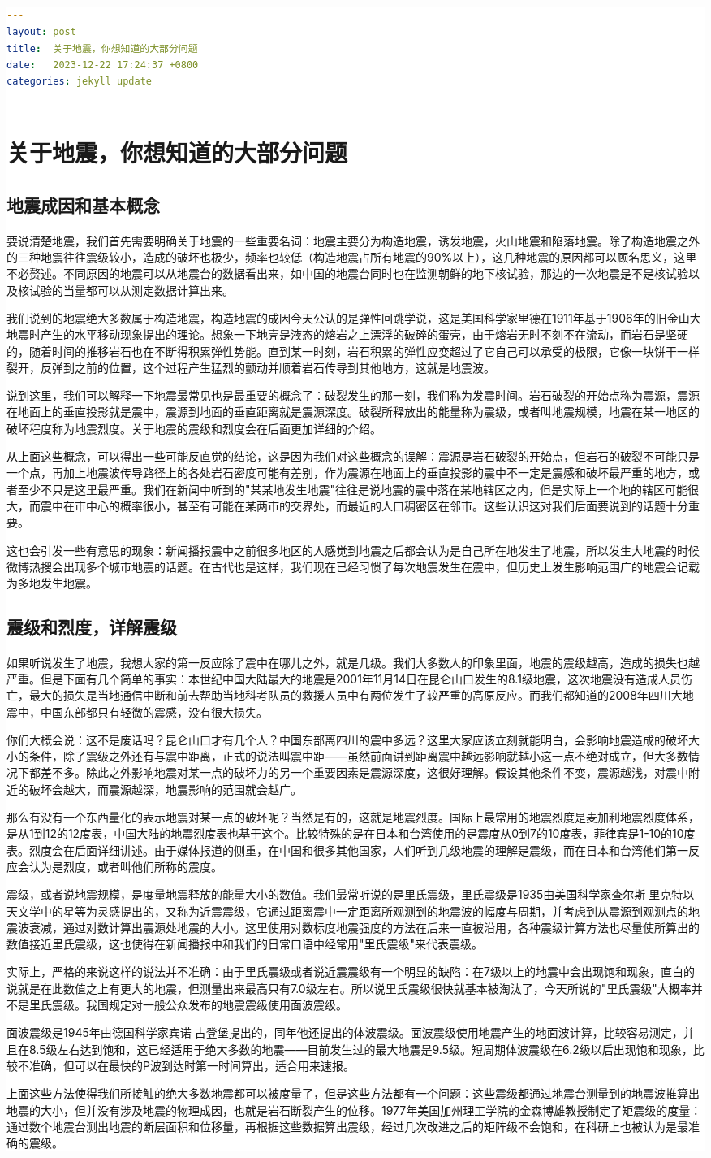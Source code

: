 ```yaml
---
layout: post
title:  关于地震，你想知道的大部分问题
date:   2023-12-22 17:24:37 +0800
categories: jekyll update
---
```


# 关于地震，你想知道的大部分问题
## 地震成因和基本概念
要说清楚地震，我们首先需要明确关于地震的一些重要名词：地震主要分为构造地震，诱发地震，火山地震和陷落地震。除了构造地震之外的三种地震往往震级较小，造成的破坏也极少，频率也较低（构造地震占所有地震的90%以上），这几种地震的原因都可以顾名思义，这里不必赘述。不同原因的地震可以从地震台的数据看出来，如中国的地震台同时也在监测朝鲜的地下核试验，那边的一次地震是不是核试验以及核试验的当量都可以从测定数据计算出来。

我们说到的地震绝大多数属于构造地震，构造地震的成因今天公认的是弹性回跳学说，这是美国科学家里德在1911年基于1906年的旧金山大地震时产生的水平移动现象提出的理论。想象一下地壳是液态的熔岩之上漂浮的破碎的蛋壳，由于熔岩无时不刻不在流动，而岩石是坚硬的，随着时间的推移岩石也在不断得积累弹性势能。直到某一时刻，岩石积累的弹性应变超过了它自己可以承受的极限，它像一块饼干一样裂开，反弹到之前的位置，这个过程产生猛烈的颤动并顺着岩石传导到其他地方，这就是地震波。

说到这里，我们可以解释一下地震最常见也是最重要的概念了：破裂发生的那一刻，我们称为发震时间。岩石破裂的开始点称为震源，震源在地面上的垂直投影就是震中，震源到地面的垂直距离就是震源深度。破裂所释放出的能量称为震级，或者叫地震规模，地震在某一地区的破坏程度称为地震烈度。关于地震的震级和烈度会在后面更加详细的介绍。

从上面这些概念，可以得出一些可能反直觉的结论，这是因为我们对这些概念的误解：震源是岩石破裂的开始点，但岩石的破裂不可能只是一个点，再加上地震波传导路径上的各处岩石密度可能有差别，作为震源在地面上的垂直投影的震中不一定是震感和破坏最严重的地方，或者至少不只是这里最严重。我们在新闻中听到的"某某地发生地震"往往是说地震的震中落在某地辖区之内，但是实际上一个地的辖区可能很大，而震中在市中心的概率很小，甚至有可能在某两市的交界处，而最近的人口稠密区在邻市。这些认识这对我们后面要说到的话题十分重要。

这也会引发一些有意思的现象：新闻播报震中之前很多地区的人感觉到地震之后都会认为是自己所在地发生了地震，所以发生大地震的时候微博热搜会出现多个城市地震的话题。在古代也是这样，我们现在已经习惯了每次地震发生在震中，但历史上发生影响范围广的地震会记载为多地发生地震。

## 震级和烈度，详解震级
如果听说发生了地震，我想大家的第一反应除了震中在哪儿之外，就是几级。我们大多数人的印象里面，地震的震级越高，造成的损失也越严重。但是下面有几个简单的事实：本世纪中国大陆最大的地震是2001年11月14日在昆仑山口发生的8.1级地震，这次地震没有造成人员伤亡，最大的损失是当地通信中断和前去帮助当地科考队员的救援人员中有两位发生了较严重的高原反应。而我们都知道的2008年四川大地震中，中国东部都只有轻微的震感，没有很大损失。

你们大概会说：这不是废话吗？昆仑山口才有几个人？中国东部离四川的震中多远？这里大家应该立刻就能明白，会影响地震造成的破坏大小的条件，除了震级之外还有与震中距离，正式的说法叫震中距——虽然前面讲到距离震中越远影响就越小这一点不绝对成立，但大多数情况下都差不多。除此之外影响地震对某一点的破坏力的另一个重要因素是震源深度，这很好理解。假设其他条件不变，震源越浅，对震中附近的破坏会越大，而震源越深，地震影响的范围就会越广。

那么有没有一个东西量化的表示地震对某一点的破坏呢？当然是有的，这就是地震烈度。国际上最常用的地震烈度是麦加利地震烈度体系，是从1到12的12度表，中国大陆的地震烈度表也基于这个。比较特殊的是在日本和台湾使用的是震度从0到7的10度表，菲律宾是1-10的10度表。烈度会在后面详细讲述。由于媒体报道的侧重，在中国和很多其他国家，人们听到几级地震的理解是震级，而在日本和台湾他们第一反应会认为是烈度，或者叫他们所称的震度。

震级，或者说地震规模，是度量地震释放的能量大小的数值。我们最常听说的是里氏震级，里氏震级是1935由美国科学家查尔斯 里克特以天文学中的星等为灵感提出的，又称为近震震级，它通过距离震中一定距离所观测到的地震波的幅度与周期，并考虑到从震源到观测点的地震波衰减，通过对数计算出震源处地震的大小。这里使用对数标度地震强度的方法在后来一直被沿用，各种震级计算方法也尽量使所算出的数值接近里氏震级，这也使得在新闻播报中和我们的日常口语中经常用"里氏震级"来代表震级。

实际上，严格的来说这样的说法并不准确：由于里氏震级或者说近震震级有一个明显的缺陷：在7级以上的地震中会出现饱和现象，直白的说就是在此数值之上有更大的地震，但测量出来最高只有7.0级左右。所以说里氏震级很快就基本被淘汰了，今天所说的"里氏震级"大概率并不是里氏震级。我国规定对一般公众发布的地震震级使用面波震级。

面波震级是1945年由德国科学家宾诺 古登堡提出的，同年他还提出的体波震级。面波震级使用地震产生的地面波计算，比较容易测定，并且在8.5级左右达到饱和，这已经适用于绝大多数的地震——目前发生过的最大地震是9.5级。短周期体波震级在6.2级以后出现饱和现象，比较不准确，但可以在最快的P波到达时第一时间算出，适合用来速报。

上面这些方法使得我们所接触的绝大多数地震都可以被度量了，但是这些方法都有一个问题：这些震级都通过地震台测量到的地震波推算出地震的大小，但并没有涉及地震的物理成因，也就是岩石断裂产生的位移。1977年美国加州理工学院的金森博雄教授制定了矩震级的度量：通过数个地震台测出地震的断层面积和位移量，再根据这些数据算出震级，经过几次改进之后的矩阵级不会饱和，在科研上也被认为是最准确的震级。
